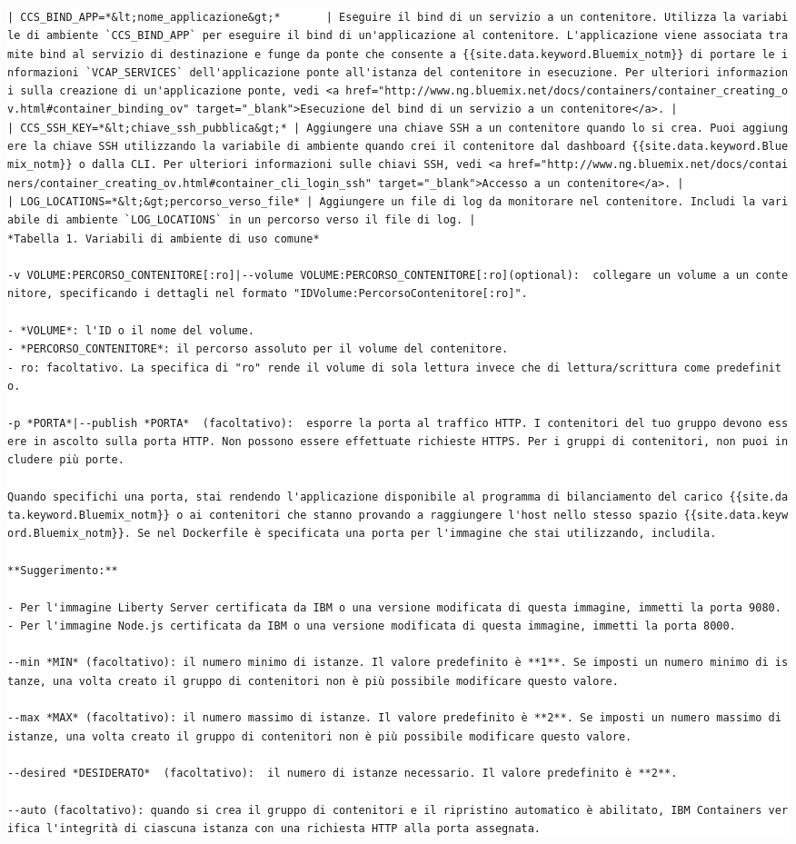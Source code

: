 ```
| CCS_BIND_APP=*&lt;nome_applicazione&gt;*       | Eseguire il bind di un servizio a un contenitore. Utilizza la variabile di ambiente `CCS_BIND_APP` per eseguire il bind di un'applicazione al contenitore. L'applicazione viene associata tramite bind al servizio di destinazione e funge da ponte che consente a {{site.data.keyword.Bluemix_notm}} di portare le informazioni `VCAP_SERVICES` dell'applicazione ponte all'istanza del contenitore in esecuzione. Per ulteriori informazioni sulla creazione di un'applicazione ponte, vedi <a href="http://www.ng.bluemix.net/docs/containers/container_creating_ov.html#container_binding_ov" target="_blank">Esecuzione del bind di un servizio a un contenitore</a>. |
| CCS_SSH_KEY=*&lt;chiave_ssh_pubblica&gt;* | Aggiungere una chiave SSH a un contenitore quando lo si crea. Puoi aggiungere la chiave SSH utilizzando la variabile di ambiente quando crei il contenitore dal dashboard {{site.data.keyword.Bluemix_notm}} o dalla CLI. Per ulteriori informazioni sulle chiavi SSH, vedi <a href="http://www.ng.bluemix.net/docs/containers/container_creating_ov.html#container_cli_login_ssh" target="_blank">Accesso a un contenitore</a>. |
| LOG_LOCATIONS=*&lt;&gt;percorso_verso_file* | Aggiungere un file di log da monitorare nel contenitore. Includi la variabile di ambiente `LOG_LOCATIONS` in un percorso verso il file di log. |
*Tabella 1. Variabili di ambiente di uso comune*

-v VOLUME:PERCORSO_CONTENITORE[:ro]|--volume VOLUME:PERCORSO_CONTENITORE[:ro](optional):  collegare un volume a un contenitore, specificando i dettagli nel formato "IDVolume:PercorsoContenitore[:ro]".

- *VOLUME*: l'ID o il nome del volume.
- *PERCORSO_CONTENITORE*: il percorso assoluto per il volume del contenitore.
- ro: facoltativo. La specifica di "ro" rende il volume di sola lettura invece che di lettura/scrittura come predefinito.

-p *PORTA*|--publish *PORTA*  (facoltativo):  esporre la porta al traffico HTTP. I contenitori del tuo gruppo devono essere in ascolto sulla porta HTTP. Non possono essere effettuate richieste HTTPS. Per i gruppi di contenitori, non puoi includere più porte.

Quando specifichi una porta, stai rendendo l'applicazione disponibile al programma di bilanciamento del carico {{site.data.keyword.Bluemix_notm}} o ai contenitori che stanno provando a raggiungere l'host nello stesso spazio {{site.data.keyword.Bluemix_notm}}. Se nel Dockerfile è specificata una porta per l'immagine che stai utilizzando, includila.

**Suggerimento:**

- Per l'immagine Liberty Server certificata da IBM o una versione modificata di questa immagine, immetti la porta 9080.
- Per l'immagine Node.js certificata da IBM o una versione modificata di questa immagine, immetti la porta 8000.

--min *MIN* (facoltativo): il numero minimo di istanze. Il valore predefinito è **1**. Se imposti un numero minimo di istanze, una volta creato il gruppo di contenitori non è più possibile modificare questo valore.

--max *MAX* (facoltativo): il numero massimo di istanze. Il valore predefinito è **2**. Se imposti un numero massimo di istanze, una volta creato il gruppo di contenitori non è più possibile modificare questo valore.

--desired *DESIDERATO*  (facoltativo):  il numero di istanze necessario. Il valore predefinito è **2**.

--auto (facoltativo): quando si crea il gruppo di contenitori e il ripristino automatico è abilitato, IBM Containers verifica l'integrità di ciascuna istanza con una richiesta HTTP alla porta assegnata.

```